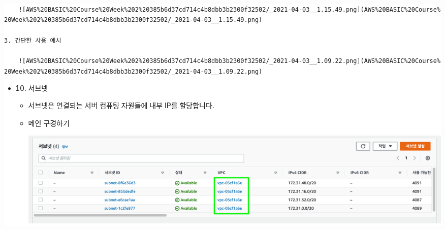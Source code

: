 
        ![AWS%20BASIC%20Course%20Week%202%20385b6d37cd714c4b8dbb3b2300f32502/_2021-04-03__1.15.49.png](AWS%20BASIC%20Course%20Week%202%20385b6d37cd714c4b8dbb3b2300f32502/_2021-04-03__1.15.49.png)

    3. 간단한 사용 예시

        ![AWS%20BASIC%20Course%20Week%202%20385b6d37cd714c4b8dbb3b2300f32502/_2021-04-03__1.09.22.png](AWS%20BASIC%20Course%20Week%202%20385b6d37cd714c4b8dbb3b2300f32502/_2021-04-03__1.09.22.png)

- 10) 서브넷
    - 서브넷은 연결되는 서버 컴퓨팅 자원들에 내부 IP를 할당합니다.
    - 메인 구경하기

        ![AWS%20BASIC%20Course%20Week%202%20385b6d37cd714c4b8dbb3b2300f32502/_2021-04-03__1.20.28.png](AWS%20BASIC%20Course%20Week%202%20385b6d37cd714c4b8dbb3b2300f32502/_2021-04-03__1.20.28.png)
